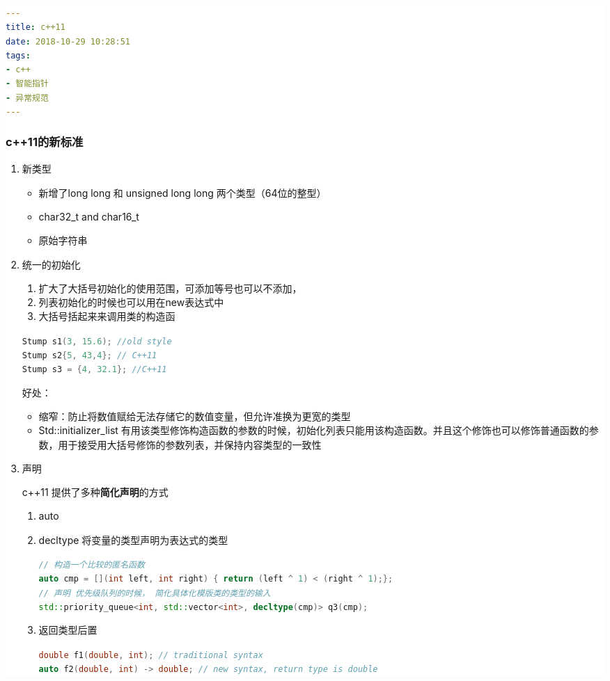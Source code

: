 ```yaml
---
title: c++11
date: 2018-10-29 10:28:51
tags:
- c++
- 智能指针
- 异常规范
---
```


### c++11的新标准

1. 新类型

   - 新增了long long 和 unsigned long long 两个类型（64位的整型）

   - char32_t and char16_t
   - 原始字符串

2. 统一的初始化

   1. 扩大了大括号初始化的使用范围，可添加等号也可以不添加，
   2.  列表初始化的时候也可以用在new表达式中
   3. 大括号括起来来调用类的构造函

   ```c++
   Stump s1(3, 15.6); //old style
   Stump s2{5, 43,4}; // C++11
   Stump s3 = {4, 32.1}; //C++11
   ```

   好处：

   - 缩窄：防止将数值赋给无法存储它的数值变量，但允许准换为更宽的类型
   - Std::initializer_list 有用该类型修饰构造函数的参数的时候，初始化列表只能用该构造函数。并且这个修饰也可以修饰普通函数的参数，用于接受用大括号修饰的参数列表，并保持内容类型的一致性

3. 声明

   c++11 提供了多种**简化声明**的方式

   1. auto

   2. decltype 将变量的类型声明为表达式的类型

      ```c++
      // 构造一个比较的匿名函数
      auto cmp = [](int left, int right) { return (left ^ 1) < (right ^ 1);};
      // 声明 优先级队列的时候， 简化具体化模版类的类型的输入
      std::priority_queue<int, std::vector<int>, decltype(cmp)> q3(cmp);
      ```

   3. 返回类型后置

      ```c++
      double f1(double, int); // traditional syntax
      auto f2(double, int) -> double; // new syntax, return type is double
      ```
